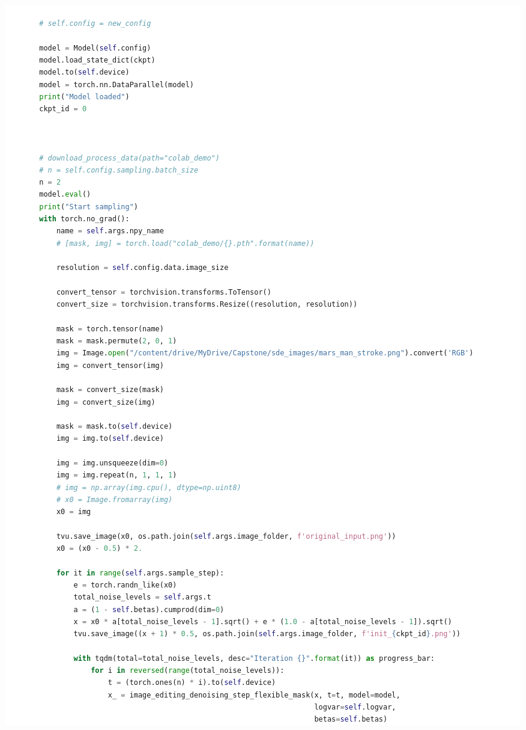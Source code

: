 ```python

        # self.config = new_config
        
        model = Model(self.config)
        model.load_state_dict(ckpt)
        model.to(self.device)
        model = torch.nn.DataParallel(model)
        print("Model loaded")
        ckpt_id = 0



        # download_process_data(path="colab_demo")
        # n = self.config.sampling.batch_size
        n = 2
        model.eval()
        print("Start sampling")
        with torch.no_grad():
            name = self.args.npy_name
            # [mask, img] = torch.load("colab_demo/{}.pth".format(name))

            resolution = self.config.data.image_size

            convert_tensor = torchvision.transforms.ToTensor()
            convert_size = torchvision.transforms.Resize((resolution, resolution))

            mask = torch.tensor(name)
            mask = mask.permute(2, 0, 1)
            img = Image.open("/content/drive/MyDrive/Capstone/sde_images/mars_man_stroke.png").convert('RGB')
            img = convert_tensor(img)

            mask = convert_size(mask)
            img = convert_size(img)

            mask = mask.to(self.device)
            img = img.to(self.device)

            img = img.unsqueeze(dim=0)
            img = img.repeat(n, 1, 1, 1)
            # img = np.array(img.cpu(), dtype=np.uint8)
            # x0 = Image.fromarray(img)
            x0 = img

            tvu.save_image(x0, os.path.join(self.args.image_folder, f'original_input.png'))
            x0 = (x0 - 0.5) * 2.

            for it in range(self.args.sample_step):
                e = torch.randn_like(x0)
                total_noise_levels = self.args.t
                a = (1 - self.betas).cumprod(dim=0)
                x = x0 * a[total_noise_levels - 1].sqrt() + e * (1.0 - a[total_noise_levels - 1]).sqrt()
                tvu.save_image((x + 1) * 0.5, os.path.join(self.args.image_folder, f'init_{ckpt_id}.png'))

                with tqdm(total=total_noise_levels, desc="Iteration {}".format(it)) as progress_bar:
                    for i in reversed(range(total_noise_levels)):
                        t = (torch.ones(n) * i).to(self.device)
                        x_ = image_editing_denoising_step_flexible_mask(x, t=t, model=model,
                                                                        logvar=self.logvar,
                                                                        betas=self.betas)
```
